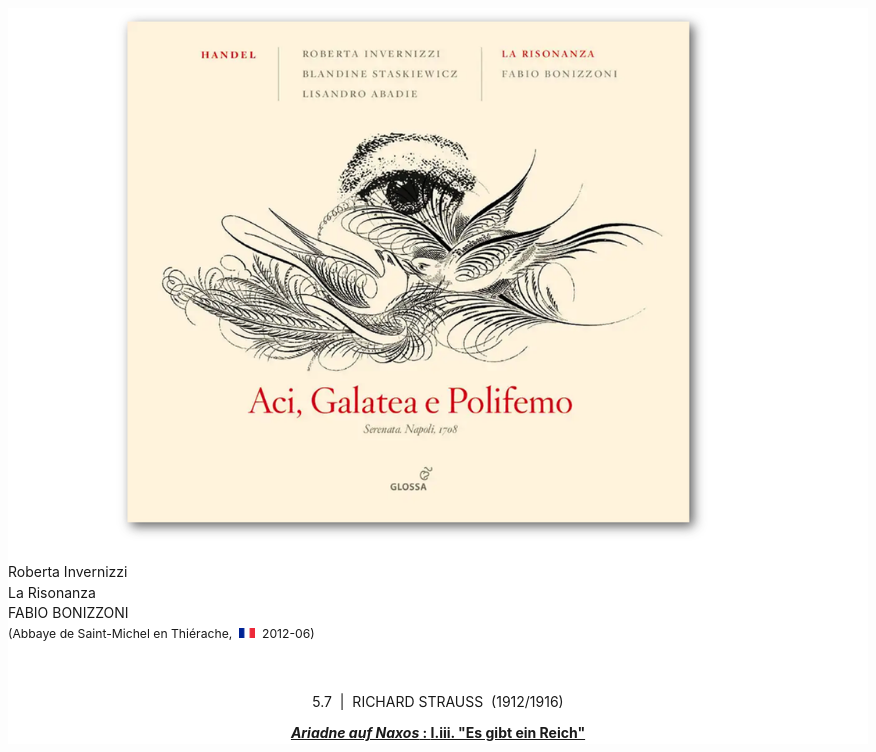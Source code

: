 <img src="/assets/img/albums/bonizzoni-handel-aci.png" width="800"> <br>

Roberta Invernizzi <br>
La Risonanza <br>
FABIO BONIZZONI 
<br>
<span style="font-size:0.87em">(Abbaye de Saint-Michel en Thiérache, <nobr>&nbsp;<img src="/assets/img/flags/fr.png" height="10.5" width="16"/>&nbsp; 2012-06)</nobr> </span> </p> 

<br>



<p style="text-align:center">
	5.7 &nbsp;|&nbsp; RICHARD STRAUSS &nbsp;(1912/1916)
</p>
<p style="margin-bottom:-0.6em"> </p>
<h4 style="text-align:center"> 
<a href="https://www.youtube.com/watch?v=KkIj433fxlE&list=OLAK5uy_kuwL2m4dvs7WKiUopOfZDh9lfHlmBHs5M&index=19">
	<i>Ariadne auf Naxos</i> : 
	<nobr>I.iii. "Es gibt ein Reich"</nobr>
</a>
</h4>
